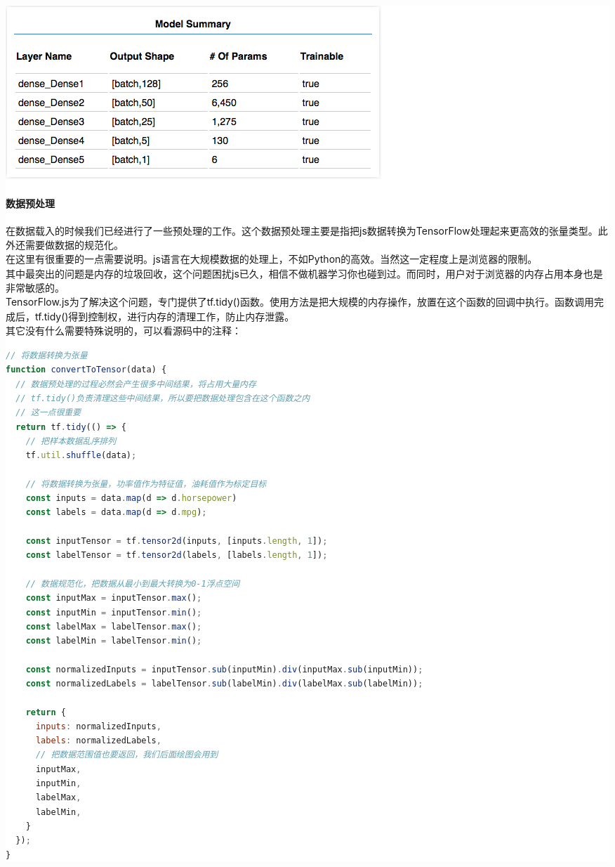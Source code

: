 ![](https://raw.githubusercontent.com/formoon/formoon.github.io/master/attachments/201904/tensorFlow2/js-vis-1.png)  
#### 数据预处理
在数据载入的时候我们已经进行了一些预处理的工作。这个数据预处理主要是指把js数据转换为TensorFlow处理起来更高效的张量类型。此外还需要做数据的规范化。  
在这里有很重要的一点需要说明。js语言在大规模数据的处理上，不如Python的高效。当然这一定程度上是浏览器的限制。  
其中最突出的问题是内存的垃圾回收，这个问题困扰js已久，相信不做机器学习你也碰到过。而同时，用户对于浏览器的内存占用本身也是非常敏感的。  
TensorFlow.js为了解决这个问题，专门提供了tf.tidy()函数。使用方法是把大规模的内存操作，放置在这个函数的回调中执行。函数调用完成后，tf.tidy()得到控制权，进行内存的清理工作，防止内存泄露。  
其它没有什么需要特殊说明的，可以看源码中的注释：  
```js
// 将数据转换为张量
function convertToTensor(data) {
  // 数据预处理的过程必然会产生很多中间结果，将占用大量内存
  // tf.tidy()负责清理这些中间结果，所以要把数据处理包含在这个函数之内
  // 这一点很重要
  return tf.tidy(() => {
    // 把样本数据乱序排列
    tf.util.shuffle(data);

    // 将数据转换为张量，功率值作为特征值，油耗值作为标定目标
    const inputs = data.map(d => d.horsepower)
    const labels = data.map(d => d.mpg);

    const inputTensor = tf.tensor2d(inputs, [inputs.length, 1]);
    const labelTensor = tf.tensor2d(labels, [labels.length, 1]);

    // 数据规范化，把数据从最小到最大转换为0-1浮点空间
    const inputMax = inputTensor.max();
    const inputMin = inputTensor.min();  
    const labelMax = labelTensor.max();
    const labelMin = labelTensor.min();

    const normalizedInputs = inputTensor.sub(inputMin).div(inputMax.sub(inputMin));
    const normalizedLabels = labelTensor.sub(labelMin).div(labelMax.sub(labelMin));

    return {
      inputs: normalizedInputs,
      labels: normalizedLabels,
      // 把数据范围值也要返回，我们后面绘图会用到
      inputMax,
      inputMin,
      labelMax,
      labelMin,
    }
  });  
}
```
